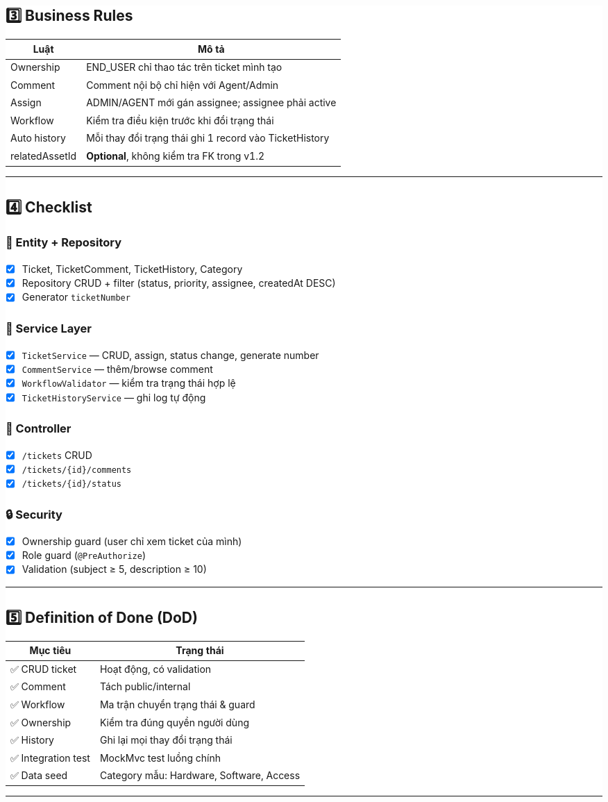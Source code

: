
## 3️⃣ Business Rules

| Luật | Mô tả |
|------|--------|
| Ownership | END_USER chỉ thao tác trên ticket mình tạo |
| Comment | Comment nội bộ chỉ hiện với Agent/Admin |
| Assign | ADMIN/AGENT mới gán assignee; assignee phải active |
| Workflow | Kiểm tra điều kiện trước khi đổi trạng thái |
| Auto history | Mỗi thay đổi trạng thái ghi 1 record vào TicketHistory |
| relatedAssetId | **Optional**, không kiểm tra FK trong v1.2 |

---

## 4️⃣ Checklist

### 🧱 Entity + Repository
- [x] Ticket, TicketComment, TicketHistory, Category
- [x] Repository CRUD + filter (status, priority, assignee, createdAt DESC)
- [x] Generator `ticketNumber`

### 🔧 Service Layer
- [x] `TicketService` — CRUD, assign, status change, generate number  
- [x] `CommentService` — thêm/browse comment  
- [x] `WorkflowValidator` — kiểm tra trạng thái hợp lệ  
- [x] `TicketHistoryService` — ghi log tự động

### 🚦 Controller
- [x] `/tickets` CRUD  
- [x] `/tickets/{id}/comments`  
- [x] `/tickets/{id}/status`

### 🔒 Security
- [x] Ownership guard (user chỉ xem ticket của mình)  
- [x] Role guard (`@PreAuthorize`)  
- [x] Validation (subject ≥ 5, description ≥ 10)

---

## 5️⃣ Definition of Done (DoD)

| Mục tiêu | Trạng thái |
|-----------|-------------|
| ✅ CRUD ticket | Hoạt động, có validation |
| ✅ Comment | Tách public/internal |
| ✅ Workflow | Ma trận chuyển trạng thái & guard |
| ✅ Ownership | Kiểm tra đúng quyền người dùng |
| ✅ History | Ghi lại mọi thay đổi trạng thái |
| ✅ Integration test | MockMvc test luồng chính |
| ✅ Data seed | Category mẫu: Hardware, Software, Access |

---